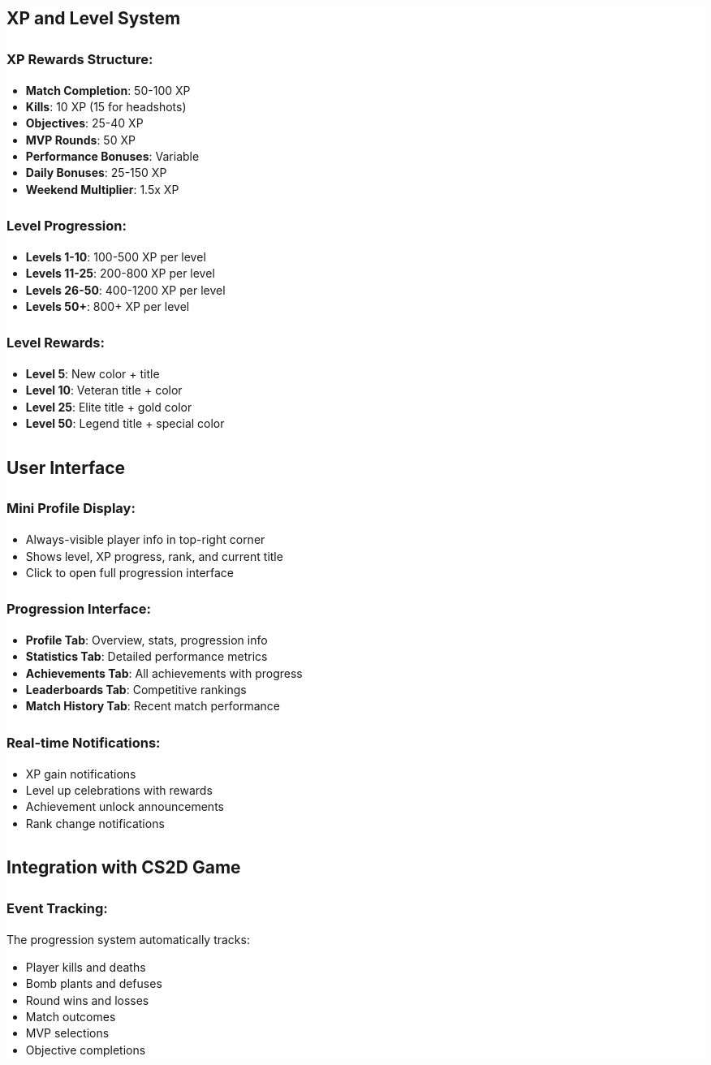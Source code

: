 ## XP and Level System

### XP Rewards Structure:
- **Match Completion**: 50-100 XP
- **Kills**: 10 XP (15 for headshots)
- **Objectives**: 25-40 XP
- **MVP Rounds**: 50 XP
- **Performance Bonuses**: Variable
- **Daily Bonuses**: 25-150 XP
- **Weekend Multiplier**: 1.5x XP

### Level Progression:
- **Levels 1-10**: 100-500 XP per level
- **Levels 11-25**: 200-800 XP per level  
- **Levels 26-50**: 400-1200 XP per level
- **Levels 50+**: 800+ XP per level

### Level Rewards:
- **Level 5**: New color + title
- **Level 10**: Veteran title + color
- **Level 25**: Elite title + gold color
- **Level 50**: Legend title + special color

## User Interface

### Mini Profile Display:
- Always-visible player info in top-right corner
- Shows level, XP progress, rank, and current title
- Click to open full progression interface

### Progression Interface:
- **Profile Tab**: Overview, stats, progression info
- **Statistics Tab**: Detailed performance metrics
- **Achievements Tab**: All achievements with progress
- **Leaderboards Tab**: Competitive rankings
- **Match History Tab**: Recent match performance

### Real-time Notifications:
- XP gain notifications
- Level up celebrations with rewards
- Achievement unlock announcements
- Rank change notifications

## Integration with CS2D Game

### Event Tracking:
The progression system automatically tracks:
- Player kills and deaths
- Bomb plants and defuses
- Round wins and losses
- Match outcomes
- MVP selections
- Objective completions
